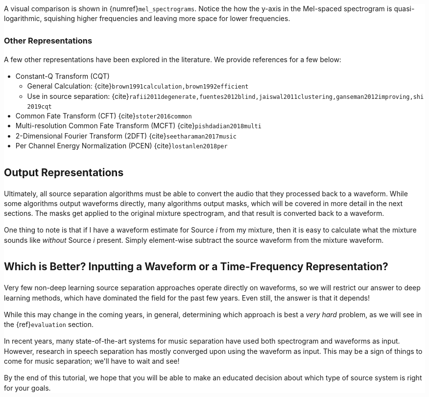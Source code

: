 A visual comparison is shown in {numref}`mel_spectrograms`. Notice the how the
y-axis in the Mel-spaced spectrogram is quasi-logarithmic, squishing higher frequencies
and leaving more space for lower frequencies.


### Other Representations

A few other representations have been explored in the literature. We provide references
for a few below:

- Constant-Q Transform (CQT)
  - General Calculation: {cite}`brown1991calculation,brown1992efficient`
  - Use in source separation: {cite}`rafii2011degenerate,fuentes2012blind,jaiswal2011clustering,ganseman2012improving,shi2019cqt`
- Common Fate Transform (CFT) {cite}`stoter2016common`
- Multi-resolution Common Fate Transform (MCFT) {cite}`pishdadian2018multi`
- 2-Dimensional Fourier Transform (2DFT) {cite}`seetharaman2017music`
- Per Channel Energy Normalization (PCEN) {cite}`lostanlen2018per`


## Output Representations

Ultimately, all source separation algorithms must be able to convert the audio
that they processed back to a waveform. While some algorithms output waveforms
directly, many algorithms output masks, which will be covered in more detail in
the next sections. The masks get applied to the original mixture spectrogram,
and that result is converted back to a waveform.

One thing to note is that if I have a waveform estimate for Source $i$ from my
mixture, then it is easy to calculate what the mixture sounds like _without_ 
Source $i$ present. Simply element-wise subtract the source waveform from the
mixture waveform.


## Which is Better? Inputting a Waveform or a Time-Frequency Representation?

Very few non-deep learning source separation approaches operate directly
on waveforms, so we will restrict our answer to deep learning methods, which
have dominated the field for the past few years. Even still, the answer is that
it depends!

While this may change in the coming years, in general, determining which
approach is best a _very hard_ problem, as we will see in the
{ref}`evaluation` section.

In recent years, many state-of-the-art systems for music separation
have used both spectrogram and waveforms as input. However, research in
speech separation has mostly converged upon using the waveform as input. This
may be a sign of things to come for music separation; we'll have to wait and
see!

By the end of this tutorial, we hope that you will be able to make an educated
decision about which type of source system is right for your goals.
